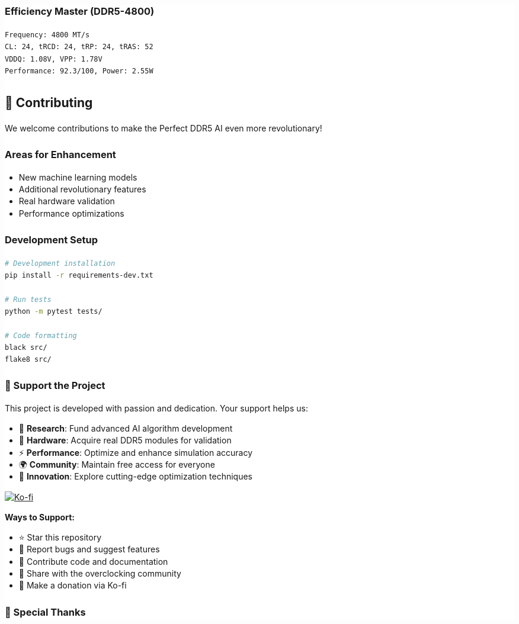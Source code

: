 ### Efficiency Master (DDR5-4800)
```
Frequency: 4800 MT/s
CL: 24, tRCD: 24, tRP: 24, tRAS: 52
VDDQ: 1.08V, VPP: 1.78V
Performance: 92.3/100, Power: 2.55W
```

## 🤝 Contributing

We welcome contributions to make the Perfect DDR5 AI even more revolutionary!

### Areas for Enhancement
- New machine learning models
- Additional revolutionary features
- Real hardware validation
- Performance optimizations

### Development Setup
```bash
# Development installation
pip install -r requirements-dev.txt

# Run tests
python -m pytest tests/

# Code formatting
black src/
flake8 src/
```

### 💖 Support the Project

This project is developed with passion and dedication. Your support helps us:

- 🔬 **Research**: Fund advanced AI algorithm development
- 🧪 **Hardware**: Acquire real DDR5 modules for validation
- ⚡ **Performance**: Optimize and enhance simulation accuracy
- 🌍 **Community**: Maintain free access for everyone
- 🚀 **Innovation**: Explore cutting-edge optimization techniques

[![Ko-fi](https://ko-fi.com/img/githubbutton_sm.svg)](https://ko-fi.com/killerbotofthenewworld)

**Ways to Support:**
- ⭐ Star this repository
- 🐛 Report bugs and suggest features
- 📝 Contribute code and documentation
- 💬 Share with the overclocking community
- 💖 Make a donation via Ko-fi

### 🌟 Special Thanks
